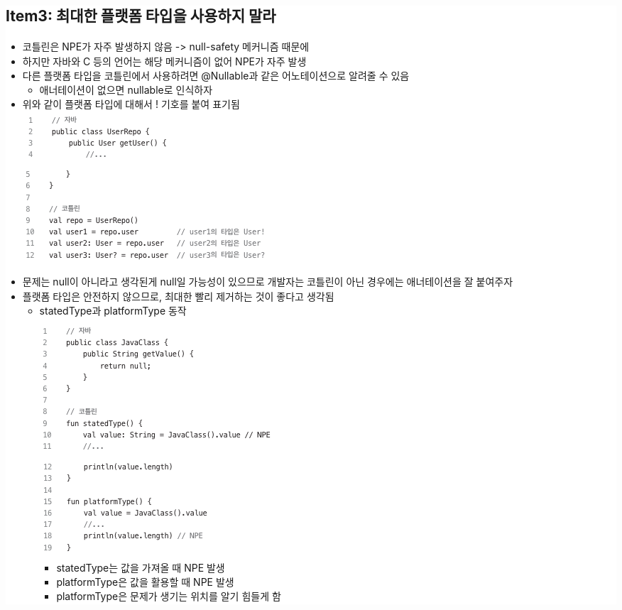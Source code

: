 


## Item3: 최대한 플랫폼 타입을 사용하지 말라
- 코틀린은 NPE가 자주 발생하지 않음 -> null-safety 메커니즘 때문에
- 하지만 자바와 C 등의 언어는 해당 메커니즘이 없어 NPE가 자주 발생
- 다른 플랫폼 타입을 코틀린에서 사용하려면 @Nullable과 같은 어노테이션으로 알려줄 수 있음
  - 애너테이션이 없으면 nullable로 인식하자 
- 위와 같이 플랫폼 타입에 대해서 ! 기호를 붙여 표기됨\
![img_37.png](img_37.png)\
![img_38.png](img_38.png)
- 문제는 null이 아니라고 생각된게 null일 가능성이 있으므로 개발자는 코틀린이 아닌 경우에는 애너테이션을 잘 붙여주자
- 플랫폼 타입은 안전하지 않으므로, 최대한 빨리 제거하는 것이 좋다고 생각됨
  - statedType과 platformType 동작\
![img_41.png](img_41.png)\
![img_42.png](img_42.png)
    - statedType는 값을 가져올 때 NPE 발생
    - platformType은 값을 활용할 때 NPE 발생
    - platformType은 문제가 생기는 위치를 알기 힘들게 함



